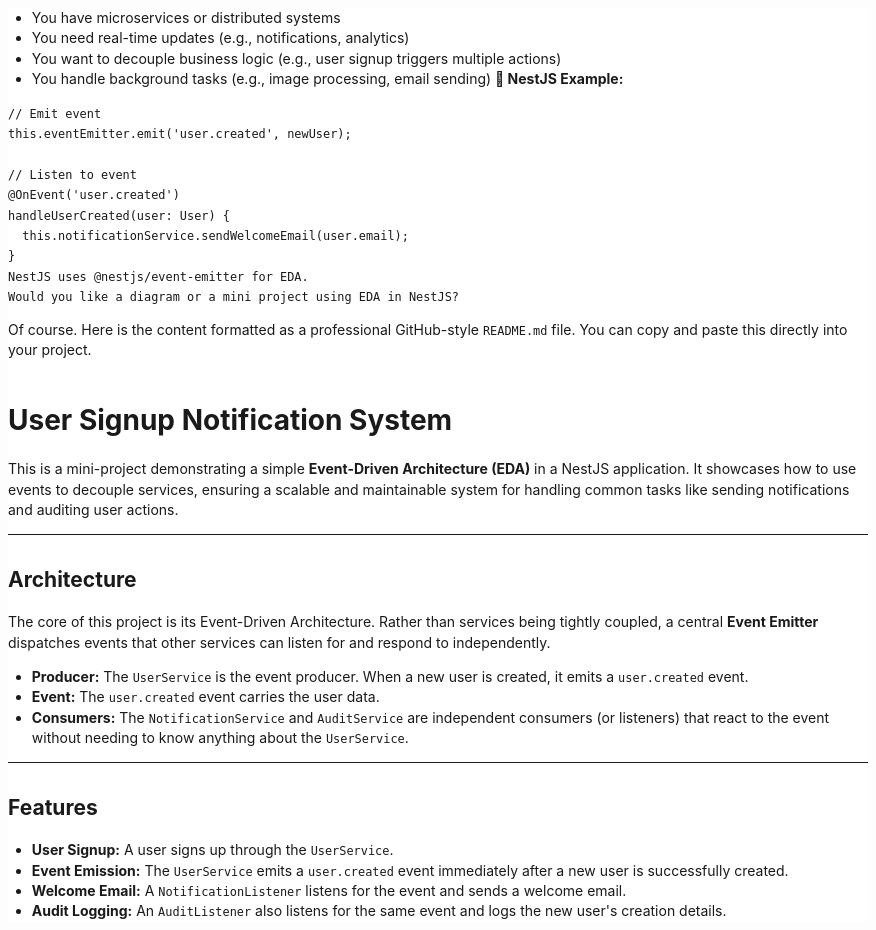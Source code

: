 - You have microservices or distributed systems
- You need real-time updates (e.g., notifications, analytics)
- You want to decouple business logic (e.g., user signup triggers multiple actions)
- You handle background tasks (e.g., image processing, email sending)
**🧪 NestJS Example:**
```
// Emit event
this.eventEmitter.emit('user.created', newUser);

// Listen to event
@OnEvent('user.created')
handleUserCreated(user: User) {
  this.notificationService.sendWelcomeEmail(user.email);
}
NestJS uses @nestjs/event-emitter for EDA.
Would you like a diagram or a mini project using EDA in NestJS?
```





Of course. Here is the content formatted as a professional GitHub-style `README.md` file. You can copy and paste this directly into your project.

# User Signup Notification System

This is a mini-project demonstrating a simple **Event-Driven Architecture (EDA)** in a NestJS application. It showcases how to use events to decouple services, ensuring a scalable and maintainable system for handling common tasks like sending notifications and auditing user actions.

-----

## Architecture

The core of this project is its Event-Driven Architecture. Rather than services being tightly coupled, a central **Event Emitter** dispatches events that other services can listen for and respond to independently.

  * **Producer:** The `UserService` is the event producer. When a new user is created, it emits a `user.created` event.
  * **Event:** The `user.created` event carries the user data.
  * **Consumers:** The `NotificationService` and `AuditService` are independent consumers (or listeners) that react to the event without needing to know anything about the `UserService`.

-----

## Features

  * **User Signup:** A user signs up through the `UserService`.
  * **Event Emission:** The `UserService` emits a `user.created` event immediately after a new user is successfully created.
  * **Welcome Email:** A `NotificationListener` listens for the event and sends a welcome email.
  * **Audit Logging:** An `AuditListener` also listens for the same event and logs the new user's creation details.
